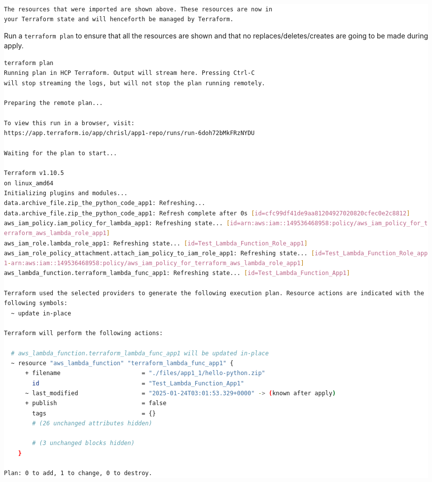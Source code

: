 ```bash
The resources that were imported are shown above. These resources are now in
your Terraform state and will henceforth be managed by Terraform.

```

Run a ```terraform plan``` to ensure that all the resources are shown and that no replaces/deletes/creates are going to be made during apply.

```bash
terraform plan
Running plan in HCP Terraform. Output will stream here. Pressing Ctrl-C
will stop streaming the logs, but will not stop the plan running remotely.

Preparing the remote plan...

To view this run in a browser, visit:
https://app.terraform.io/app/chrisl/app1-repo/runs/run-6doh72bMkFRzNYDU

Waiting for the plan to start...

Terraform v1.10.5
on linux_amd64
Initializing plugins and modules...
data.archive_file.zip_the_python_code_app1: Refreshing...
data.archive_file.zip_the_python_code_app1: Refresh complete after 0s [id=cfc99df41de9aa81204927020820cfec0e2c8812]
aws_iam_policy.iam_policy_for_lambda_app1: Refreshing state... [id=arn:aws:iam::149536468958:policy/aws_iam_policy_for_terraform_aws_lambda_role_app1]
aws_iam_role.lambda_role_app1: Refreshing state... [id=Test_Lambda_Function_Role_app1]
aws_iam_role_policy_attachment.attach_iam_policy_to_iam_role_app1: Refreshing state... [id=Test_Lambda_Function_Role_app1-arn:aws:iam::149536468958:policy/aws_iam_policy_for_terraform_aws_lambda_role_app1]
aws_lambda_function.terraform_lambda_func_app1: Refreshing state... [id=Test_Lambda_Function_App1]

Terraform used the selected providers to generate the following execution plan. Resource actions are indicated with the following symbols:
  ~ update in-place

Terraform will perform the following actions:

  # aws_lambda_function.terraform_lambda_func_app1 will be updated in-place
  ~ resource "aws_lambda_function" "terraform_lambda_func_app1" {
      + filename                       = "./files/app1_1/hello-python.zip"
        id                             = "Test_Lambda_Function_App1"
      ~ last_modified                  = "2025-01-24T03:01:53.329+0000" -> (known after apply)
      + publish                        = false
        tags                           = {}
        # (26 unchanged attributes hidden)

        # (3 unchanged blocks hidden)
    }

Plan: 0 to add, 1 to change, 0 to destroy.
```
